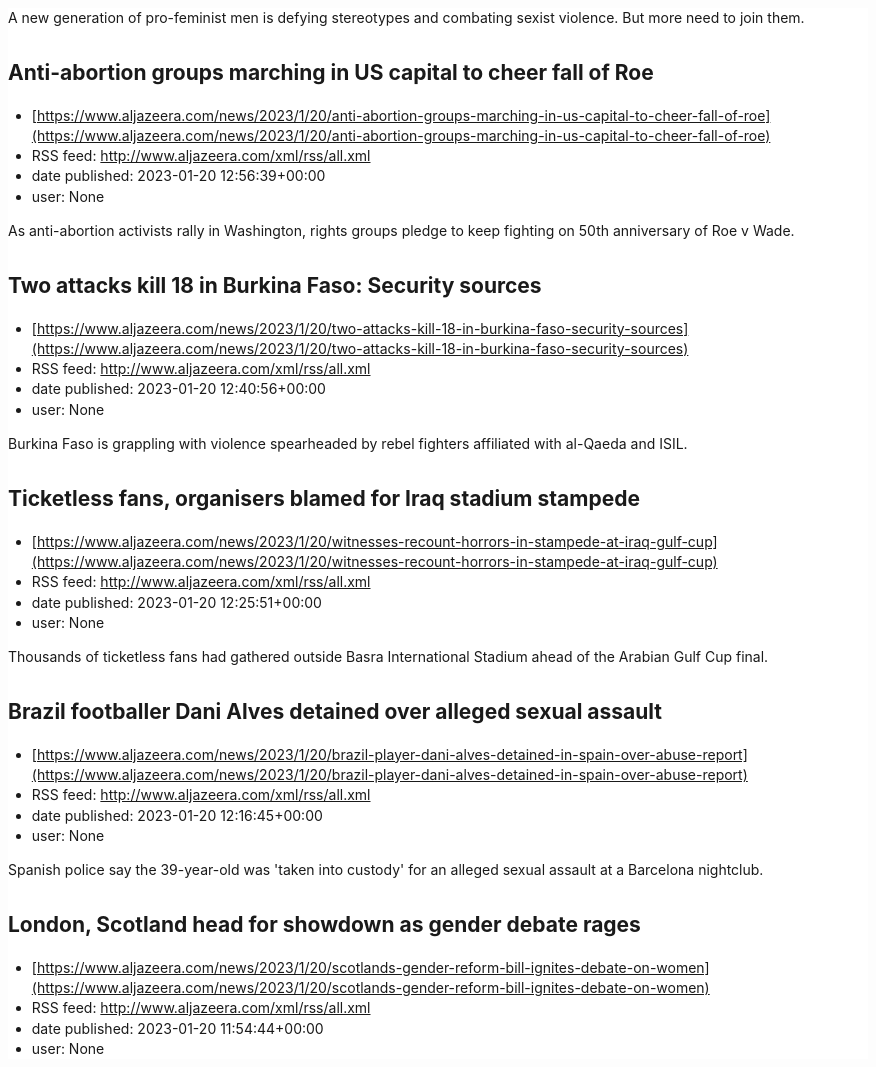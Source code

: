 A new generation of pro-feminist men is defying stereotypes and combating sexist violence. But more need to join them.

## Anti-abortion groups marching in US capital to cheer fall of Roe
 - [https://www.aljazeera.com/news/2023/1/20/anti-abortion-groups-marching-in-us-capital-to-cheer-fall-of-roe](https://www.aljazeera.com/news/2023/1/20/anti-abortion-groups-marching-in-us-capital-to-cheer-fall-of-roe)
 - RSS feed: http://www.aljazeera.com/xml/rss/all.xml
 - date published: 2023-01-20 12:56:39+00:00
 - user: None

As anti-abortion activists rally in Washington, rights groups pledge to keep fighting on 50th anniversary of Roe v Wade.

## Two attacks kill 18 in Burkina Faso: Security sources
 - [https://www.aljazeera.com/news/2023/1/20/two-attacks-kill-18-in-burkina-faso-security-sources](https://www.aljazeera.com/news/2023/1/20/two-attacks-kill-18-in-burkina-faso-security-sources)
 - RSS feed: http://www.aljazeera.com/xml/rss/all.xml
 - date published: 2023-01-20 12:40:56+00:00
 - user: None

Burkina Faso is grappling with violence spearheaded by rebel fighters affiliated with al-Qaeda and ISIL.

## Ticketless fans, organisers blamed for Iraq stadium stampede
 - [https://www.aljazeera.com/news/2023/1/20/witnesses-recount-horrors-in-stampede-at-iraq-gulf-cup](https://www.aljazeera.com/news/2023/1/20/witnesses-recount-horrors-in-stampede-at-iraq-gulf-cup)
 - RSS feed: http://www.aljazeera.com/xml/rss/all.xml
 - date published: 2023-01-20 12:25:51+00:00
 - user: None

Thousands of ticketless fans had gathered outside Basra International Stadium ahead of the Arabian Gulf Cup final.

## Brazil footballer Dani Alves detained over alleged sexual assault
 - [https://www.aljazeera.com/news/2023/1/20/brazil-player-dani-alves-detained-in-spain-over-abuse-report](https://www.aljazeera.com/news/2023/1/20/brazil-player-dani-alves-detained-in-spain-over-abuse-report)
 - RSS feed: http://www.aljazeera.com/xml/rss/all.xml
 - date published: 2023-01-20 12:16:45+00:00
 - user: None

Spanish police say the 39-year-old was &#039;taken into custody&#039; for an alleged sexual assault at a Barcelona nightclub.

## London, Scotland head for showdown as gender debate rages
 - [https://www.aljazeera.com/news/2023/1/20/scotlands-gender-reform-bill-ignites-debate-on-women](https://www.aljazeera.com/news/2023/1/20/scotlands-gender-reform-bill-ignites-debate-on-women)
 - RSS feed: http://www.aljazeera.com/xml/rss/all.xml
 - date published: 2023-01-20 11:54:44+00:00
 - user: None
